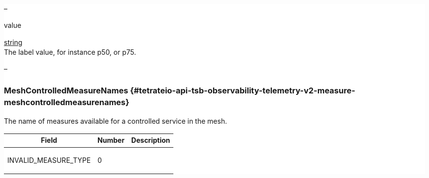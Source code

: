 <td>

&ndash;

</td>
</tr>
    
<tr>
<td>


value

</td>

<td>

[string](https://developers.google.com/protocol-buffers/docs/proto3#scalar) <br/> The label value, for instance p50, or p75.

</td>

<td>

&ndash;

</td>
</tr>
    
</table>
  




### MeshControlledMeasureNames {#tetrateio-api-tsb-observability-telemetry-v2-measure-meshcontrolledmeasurenames}

The name of measures available for a controlled service in the mesh.


<div class="generated-table"></div>

<table>
<thead>
<tr>
<th>Field</th>
<th>Number</th>
<th class="description">Description</th>
</tr>
</thead>
    
<tr>
<td>


INVALID_MEASURE_TYPE

</td>

<td>

0
